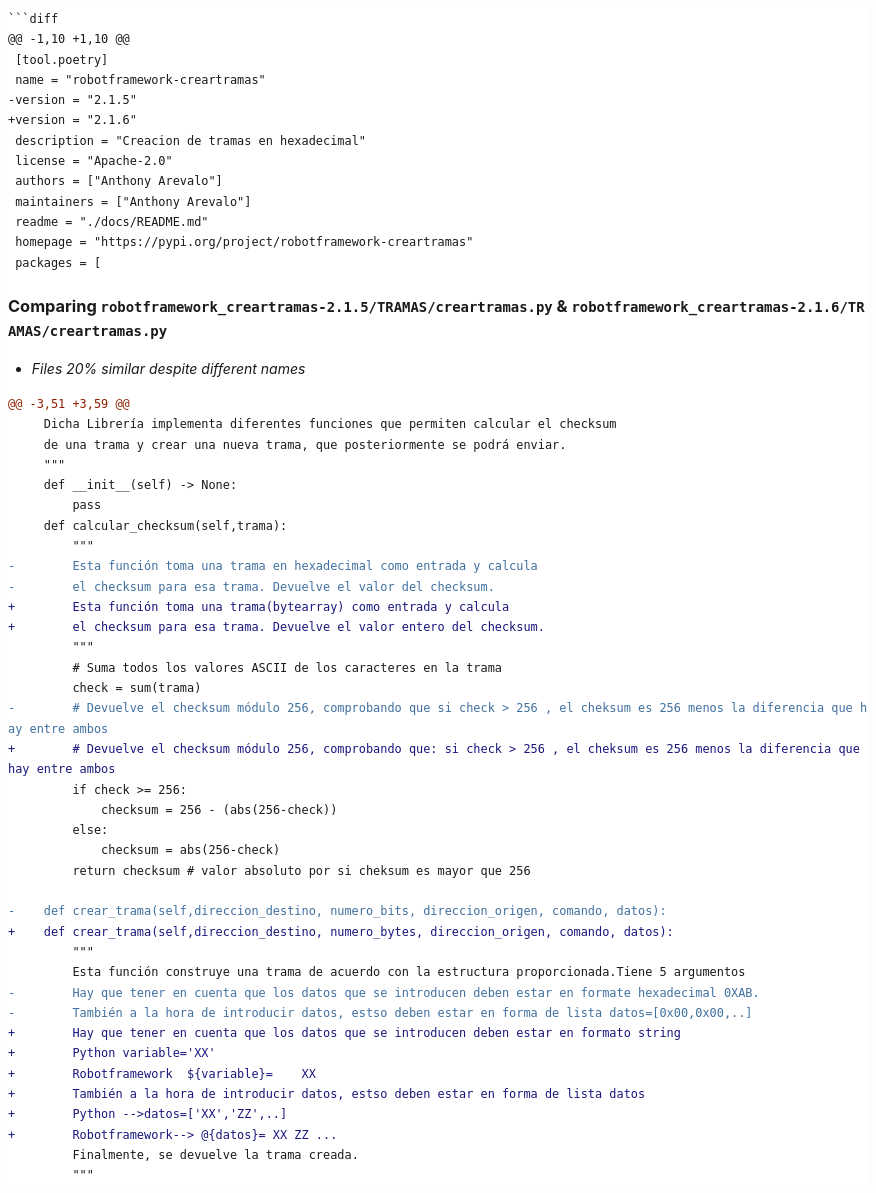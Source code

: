 ```
```diff
@@ -1,10 +1,10 @@
 [tool.poetry]
 name = "robotframework-creartramas"
-version = "2.1.5"
+version = "2.1.6"
 description = "Creacion de tramas en hexadecimal"
 license = "Apache-2.0"
 authors = ["Anthony Arevalo"]
 maintainers = ["Anthony Arevalo"]
 readme = "./docs/README.md"
 homepage = "https://pypi.org/project/robotframework-creartramas"
 packages = [
```

### Comparing `robotframework_creartramas-2.1.5/TRAMAS/creartramas.py` & `robotframework_creartramas-2.1.6/TRAMAS/creartramas.py`

 * *Files 20% similar despite different names*

```diff
@@ -3,51 +3,59 @@
     Dicha Librería implementa diferentes funciones que permiten calcular el checksum
     de una trama y crear una nueva trama, que posteriormente se podrá enviar.
     """
     def __init__(self) -> None:
         pass
     def calcular_checksum(self,trama):
         """
-        Esta función toma una trama en hexadecimal como entrada y calcula 
-        el checksum para esa trama. Devuelve el valor del checksum.
+        Esta función toma una trama(bytearray) como entrada y calcula 
+        el checksum para esa trama. Devuelve el valor entero del checksum.
         """
         # Suma todos los valores ASCII de los caracteres en la trama 
         check = sum(trama)
-        # Devuelve el checksum módulo 256, comprobando que si check > 256 , el cheksum es 256 menos la diferencia que hay entre ambos
+        # Devuelve el checksum módulo 256, comprobando que: si check > 256 , el cheksum es 256 menos la diferencia que hay entre ambos
         if check >= 256:
             checksum = 256 - (abs(256-check))
         else:
             checksum = abs(256-check)
         return checksum # valor absoluto por si cheksum es mayor que 256
         
-    def crear_trama(self,direccion_destino, numero_bits, direccion_origen, comando, datos):
+    def crear_trama(self,direccion_destino, numero_bytes, direccion_origen, comando, datos):
         """
         Esta función construye una trama de acuerdo con la estructura proporcionada.Tiene 5 argumentos
-        Hay que tener en cuenta que los datos que se introducen deben estar en formate hexadecimal 0XAB.
-        También a la hora de introducir datos, estso deben estar en forma de lista datos=[0x00,0x00,..]
+        Hay que tener en cuenta que los datos que se introducen deben estar en formato string 
+        Python variable='XX'
+        Robotframework  ${variable}=    XX
+        También a la hora de introducir datos, estso deben estar en forma de lista datos 
+        Python -->datos=['XX','ZZ',..]
+        Robotframework--> @{datos}= XX ZZ ...
         Finalmente, se devuelve la trama creada.
         """
```